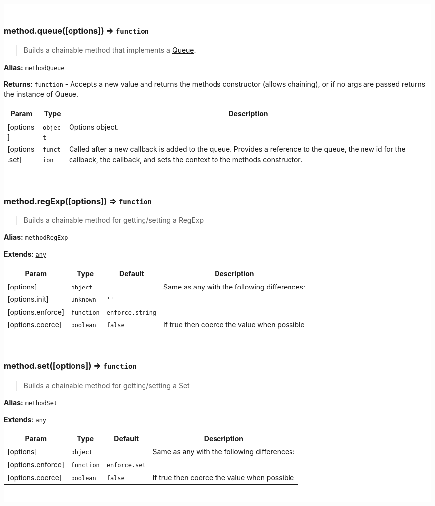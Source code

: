 
<br><a name="method.queue"></a>

### method.queue([options]) ⇒ <code>function</code>
> Builds a chainable method that implements a [Queue](docs/Queue.md).

**Alias:** `methodQueue`

**Returns**: <code>function</code> - Accepts a new value and returns the methods constructor (allows chaining), or if no args are passed returns the instance of Queue.  

| Param | Type | Description |
| --- | --- | --- |
| [options] | <code>object</code> | Options object. |
| [options.set] | <code>function</code> | Called after a new callback is added to the queue. Provides a reference to the queue, the new id for the callback, the callback, and sets the context to the methods constructor. |


<br><a name="method.regExp"></a>

### method.regExp([options]) ⇒ <code>function</code>
> Builds a chainable method for getting/setting a RegExp

**Alias:** `methodRegExp`

**Extends**: [<code>any</code>](#method.any)  

| Param | Type | Default | Description |
| --- | --- | --- | --- |
| [options] | <code>object</code> |  | Same as [any](#method.any) with the following differences: |
| [options.init] | <code>unknown</code> | <code>&#x27;&#x27;</code> |  |
| [options.enforce] | <code>function</code> | <code>enforce.string</code> |  |
| [options.coerce] | <code>boolean</code> | <code>false</code> | If true then coerce the value when possible |


<br><a name="method.set"></a>

### method.set([options]) ⇒ <code>function</code>
> Builds a chainable method for getting/setting a Set

**Alias:** `methodSet`

**Extends**: [<code>any</code>](#method.any)  

| Param | Type | Default | Description |
| --- | --- | --- | --- |
| [options] | <code>object</code> |  | Same as [any](#method.any) with the following differences: |
| [options.enforce] | <code>function</code> | <code>enforce.set</code> |  |
| [options.coerce] | <code>boolean</code> | <code>false</code> | If true then coerce the value when possible |


<br><a name="method.string"></a>


[npm]: https://img.shields.io/npm/v/type-enforcer.svg
[npm-url]: https://npmjs.com/package/type-enforcer
[build]: https://travis-ci.org/DarrenPaulWright/type-enforcer.svg?branch&#x3D;master
[build-url]: https://travis-ci.org/DarrenPaulWright/type-enforcer
[coverage]: https://coveralls.io/repos/github/DarrenPaulWright/type-enforcer/badge.svg?branch&#x3D;master
[coverage-url]: https://coveralls.io/github/DarrenPaulWright/type-enforcer?branch&#x3D;master
[deps]: https://david-dm.org/DarrenPaulWright/type-enforcer.svg
[deps-url]: https://david-dm.org/DarrenPaulWright/type-enforcer
[size]: https://packagephobia.now.sh/badge?p&#x3D;type-enforcer
[size-url]: https://packagephobia.now.sh/result?p&#x3D;type-enforcer
[vulnerabilities]: https://snyk.io/test/github/DarrenPaulWright/type-enforcer/badge.svg?targetFile&#x3D;package.json
[vulnerabilities-url]: https://snyk.io/test/github/DarrenPaulWright/type-enforcer?targetFile&#x3D;package.json
[license]: https://img.shields.io/github/license/DarrenPaulWright/type-enforcer.svg
[license-url]: https://npmjs.com/package/type-enforcer/LICENSE.md